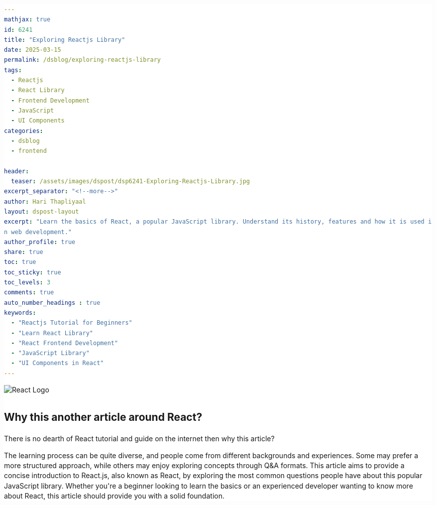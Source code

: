 ```yaml
---
mathjax: true
id: 6241
title: "Exploring Reactjs Library"
date: 2025-03-15
permalink: /dsblog/exploring-reactjs-library
tags:
  - Reactjs
  - React Library
  - Frontend Development
  - JavaScript
  - UI Components
categories:
  - dsblog
  - frontend

header:
  teaser: /assets/images/dspost/dsp6241-Exploring-Reactjs-Library.jpg
excerpt_separator: "<!--more-->"
author: Hari Thapliyaal
layout: dspost-layout
excerpt: "Learn the basics of React, a popular JavaScript library. Understand its history, features and how it is used in web development."
author_profile: true
share: true
toc: true
toc_sticky: true
toc_levels: 3
comments: true
auto_number_headings : true
keywords:
  - "Reactjs Tutorial for Beginners"
  - "Learn React Library"
  - "React Frontend Development"
  - "JavaScript Library"
  - "UI Components in React"
---
```


![React Logo](/assets/images/dspost/dsp6241-Exploring-Reactjs-Library.jpg)

## Why this another article around React?

There is no dearth of React tutorial and guide on the internet then why this article? 

The learning process can be quite diverse, and people come from different backgrounds and experiences. Some may prefer a more structured approach, while others may enjoy exploring concepts through Q&A formats. This article aims to provide a concise introduction to React.js, also known as React, by exploring the most common questions people have about this popular JavaScript library. Whether you're a beginner looking to learn the basics or an experienced developer wanting to know more about React, this article should provide you with a solid foundation.
